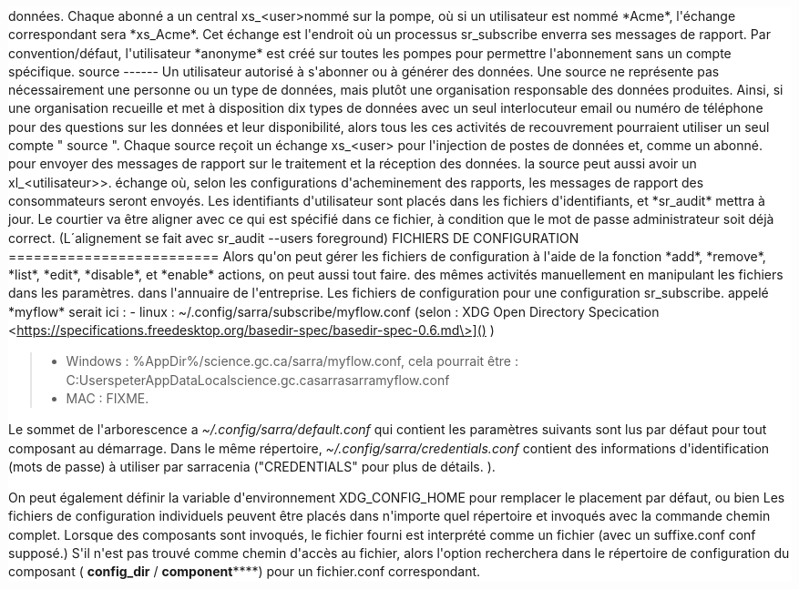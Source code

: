 données. Chaque abonné a un central xs\_\<user\>nommé sur la pompe, où
si un utilisateur est nommé \*Acme\*, l'échange correspondant sera
\*xs\_Acme\*. Cet échange est l'endroit où un processus sr\_subscribe
enverra ses messages de rapport. Par convention/défaut, l'utilisateur
\*anonyme\* est créé sur toutes les pompes pour permettre l'abonnement
sans un compte spécifique. source ------ Un utilisateur autorisé à
s'abonner ou à générer des données. Une source ne représente pas
nécessairement une personne ou un type de données, mais plutôt une
organisation responsable des données produites. Ainsi, si une
organisation recueille et met à disposition dix types de données avec un
seul interlocuteur email ou numéro de téléphone pour des questions sur
les données et leur disponibilité, alors tous les ces activités de
recouvrement pourraient utiliser un seul compte " source ". Chaque
source reçoit un échange xs\_\<user\> pour l'injection de postes de
données et, comme un abonné. pour envoyer des messages de rapport sur le
traitement et la réception des données. la source peut aussi avoir un
xl\_\<utilisateur\>\>. échange où, selon les configurations
d'acheminement des rapports, les messages de rapport des consommateurs
seront envoyés. Les identifiants d'utilisateur sont placés dans les
fichiers d'identifiants, et \*sr\_audit\* mettra à jour. Le courtier va
être aligner avec ce qui est spécifié dans ce fichier, à condition que
le mot de passe administrateur soit déjà correct. (L´alignement se fait
avec sr\_audit --users foreground) FICHIERS DE CONFIGURATION
========================= Alors qu'on peut gérer les fichiers de
configuration à l'aide de la fonction \*add\*, \*remove\*, \*list\*,
\*edit\*, \*disable\*, et \*enable\* actions, on peut aussi tout faire.
des mêmes activités manuellement en manipulant les fichiers dans les
paramètres. dans l'annuaire de l'entreprise. Les fichiers de
configuration pour une configuration sr\_subscribe. appelé \*myflow\*
serait ici : - linux : \~/.config/sarra/subscribe/myflow.conf (selon :
XDG Open Directory Specication
\<https://specifications.freedesktop.org/basedir-spec/basedir-spec-0.6.md\>]()
)

> -   Windows : %AppDir%/science.gc.ca/sarra/myflow.conf, cela pourrait
>     être : C:UserspeterAppDataLocalscience.gc.casarrasarramyflow.conf
> -   MAC : FIXME.

Le sommet de l'arborescence a *\~/.config/sarra/default.conf* qui
contient les paramètres suivants sont lus par défaut pour tout composant
au démarrage. Dans le même répertoire,
*\~/.config/sarra/credentials.conf* contient des informations
d'identification (mots de passe) à utiliser par sarracenia
("CREDENTIALS" pour plus de détails. ).

On peut également définir la variable d'environnement XDG\_CONFIG\_HOME
pour remplacer le placement par défaut, ou bien Les fichiers de
configuration individuels peuvent être placés dans n'importe quel
répertoire et invoqués avec la commande chemin complet. Lorsque des
composants sont invoqués, le fichier fourni est interprété comme un
fichier (avec un suffixe.conf conf supposé.) S'il n'est pas trouvé comme
chemin d'accès au fichier, alors l'option recherchera dans le répertoire
de configuration du composant ( **config\_dir** / **component**\*\*\*\*)
pour un fichier.conf correspondant.

